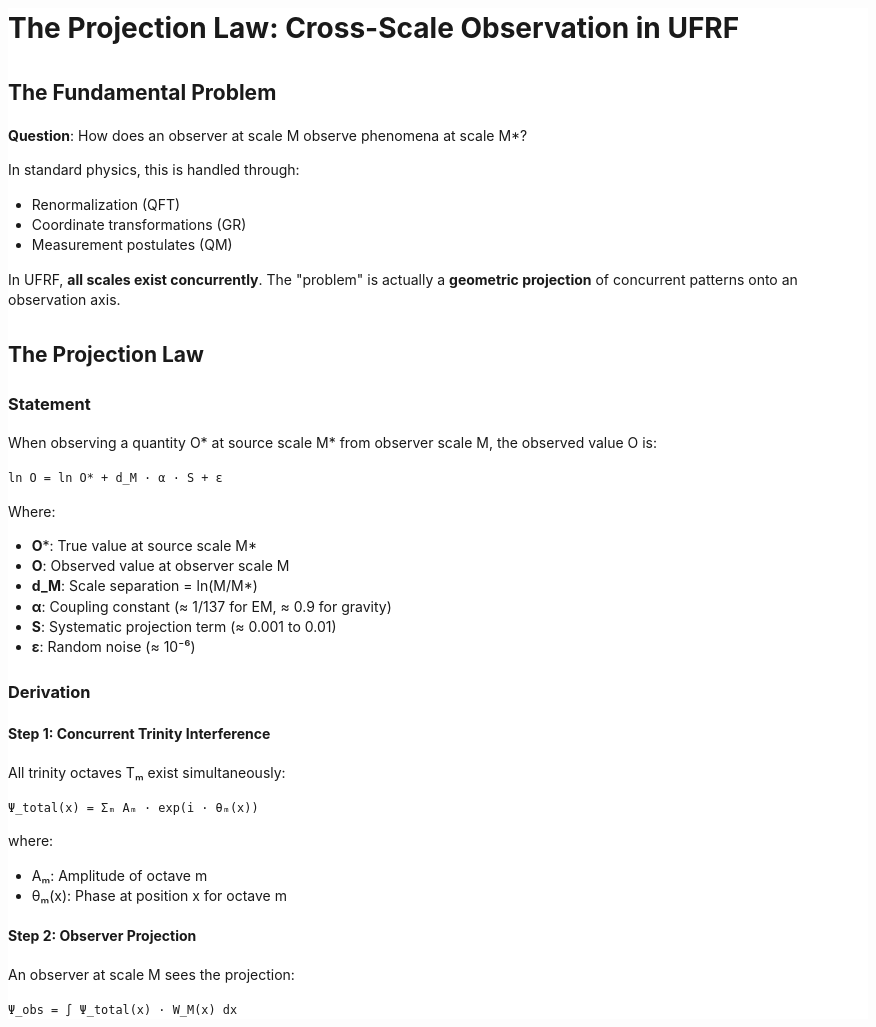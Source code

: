 # The Projection Law: Cross-Scale Observation in UFRF

## The Fundamental Problem

**Question**: How does an observer at scale M observe phenomena at scale M*?

In standard physics, this is handled through:
- Renormalization (QFT)
- Coordinate transformations (GR)
- Measurement postulates (QM)

In UFRF, **all scales exist concurrently**. The "problem" is actually a **geometric projection** of concurrent patterns onto an observation axis.

## The Projection Law

### Statement

When observing a quantity O* at source scale M* from observer scale M, the observed value O is:

```
ln O = ln O* + d_M · α · S + ε
```

Where:
- **O***: True value at source scale M*
- **O**: Observed value at observer scale M
- **d_M**: Scale separation = ln(M/M*)
- **α**: Coupling constant (≈ 1/137 for EM, ≈ 0.9 for gravity)
- **S**: Systematic projection term (≈ 0.001 to 0.01)
- **ε**: Random noise (≈ 10⁻⁶)

### Derivation

#### Step 1: Concurrent Trinity Interference

All trinity octaves Tₘ exist simultaneously:

```
Ψ_total(x) = Σₘ Aₘ · exp(i · θₘ(x))
```

where:
- Aₘ: Amplitude of octave m
- θₘ(x): Phase at position x for octave m

#### Step 2: Observer Projection

An observer at scale M sees the projection:

```
Ψ_obs = ∫ Ψ_total(x) · W_M(x) dx
```

